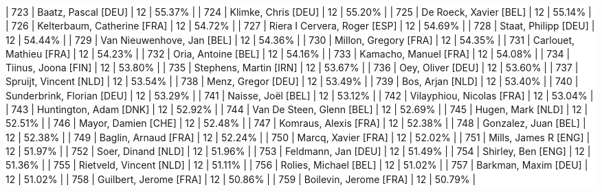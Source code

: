 |  723  | Baatz, Pascal [DEU] |  12 |  55.37% |
|  724  | Klimke, Chris [DEU] |  12 |  55.20% |
|  725  | De Roeck, Xavier [BEL] |  12 |  55.14% |
|  726  | Kelterbaum, Catherine [FRA] |  12 |  54.72% |
|  727  | Riera I Cervera, Roger [ESP] |  12 |  54.69% |
|  728  | Staat, Philipp [DEU] |  12 |  54.44% |
|  729  | Van Nieuwenhove, Jan [BEL] |  12 |  54.36% |
|  730  | Millon, Gregory [FRA] |  12 |  54.35% |
|  731  | Carlouet, Mathieu [FRA] |  12 |  54.23% |
|  732  | Oria, Antoine [BEL] |  12 |  54.16% |
|  733  | Kamacho, Manuel [FRA] |  12 |  54.08% |
|  734  | Tiinus, Joona [FIN] |  12 |  53.80% |
|  735  | Stephens, Martin [IRN] |  12 |  53.67% |
|  736  | Oey, Oliver [DEU] |  12 |  53.60% |
|  737  | Spruijt, Vincent [NLD] |  12 |  53.54% |
|  738  | Menz, Gregor [DEU] |  12 |  53.49% |
|  739  | Bos, Arjan [NLD] |  12 |  53.40% |
|  740  | Sunderbrink, Florian [DEU] |  12 |  53.29% |
|  741  | Naisse, Joël [BEL] |  12 |  53.12% |
|  742  | Vilayphiou, Nicolas [FRA] |  12 |  53.04% |
|  743  | Huntington, Adam [DNK] |  12 |  52.92% |
|  744  | Van De Steen, Glenn [BEL] |  12 |  52.69% |
|  745  | Hugen, Mark [NLD] |  12 |  52.51% |
|  746  | Mayor, Damien [CHE] |  12 |  52.48% |
|  747  | Komraus, Alexis [FRA] |  12 |  52.38% |
|  748  | Gonzalez, Juan [BEL] |  12 |  52.38% |
|  749  | Baglin, Arnaud [FRA] |  12 |  52.24% |
|  750  | Marcq, Xavier [FRA] |  12 |  52.02% |
|  751  | Mills, James R [ENG] |  12 |  51.97% |
|  752  | Soer, Dinand [NLD] |  12 |  51.96% |
|  753  | Feldmann, Jan [DEU] |  12 |  51.49% |
|  754  | Shirley, Ben [ENG] |  12 |  51.36% |
|  755  | Rietveld, Vincent [NLD] |  12 |  51.11% |
|  756  | Rolies, Michael [BEL] |  12 |  51.02% |
|  757  | Barkman, Maxim [DEU] |  12 |  51.02% |
|  758  | Guilbert, Jerome [FRA] |  12 |  50.86% |
|  759  | Boilevin, Jerome [FRA] |  12 |  50.79% |